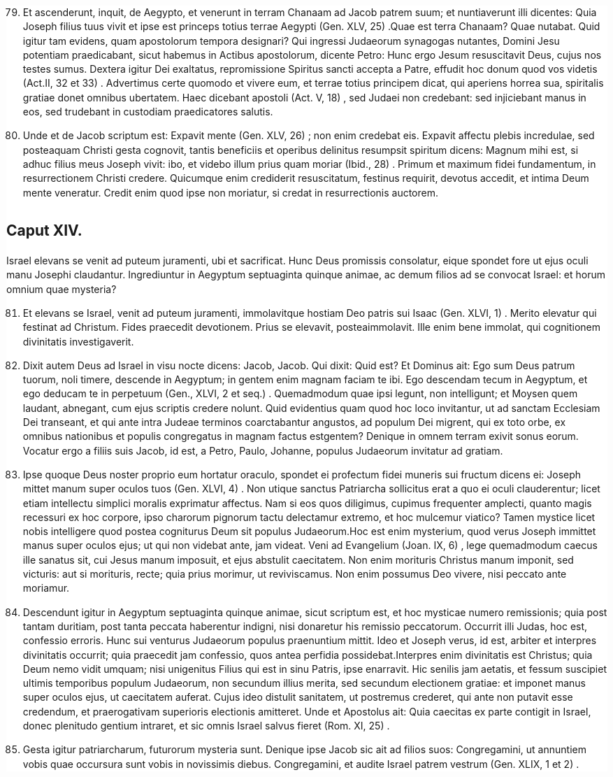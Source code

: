 79. Et ascenderunt, inquit, de Aegypto, et venerunt  in terram Chanaam ad Jacob patrem suum; et nuntiaverunt illi dicentes: Quia Joseph filius tuus vivit et ipse est princeps totius terrae Aegypti   (Gen. XLV, 25) .Quae est terra Chanaam? Quae nutabat. Quid igitur tam evidens, quam apostolorum tempora designari? Qui ingressi Judaeorum synagogas nutantes, Domini Jesu potentiam praedicabant, sicut habemus in Actibus apostolorum, dicente Petro: Hunc ergo Jesum resuscitavit Deus, cujus nos testes sumus. Dextera igitur Dei exaltatus, repromissione Spiritus sancti accepta a Patre, effudit hoc donum quod vos videtis   (Act.II, 32 et 33) . Advertimus certe quomodo et vivere eum, et terrae totius principem dicat, qui aperiens horrea sua, spiritalis gratiae donet omnibus ubertatem. Haec dicebant apostoli  (Act. V, 18) , sed Judaei non credebant: sed injiciebant manus in eos, sed trudebant in custodiam praedicatores salutis.

80. Unde et de Jacob scriptum est: Expavit mente (Gen. XLV, 26) ; non enim credebat eis. Expavit affectu plebis incredulae, sed posteaquam Christi gesta cognovit, tantis beneficiis et operibus delinitus resumpsit spiritum dicens: Magnum mihi est, si adhuc filius meus Joseph vivit: ibo, et videbo illum prius quam moriar  (Ibid., 28) . Primum et maximum fidei fundamentum, in resurrectionem Christi credere. Quicumque enim crediderit resuscitatum, festinus requirit, devotus accedit, et intima Deum mente veneratur. Credit enim quod ipse non moriatur, si credat in resurrectionis auctorem.

<h2 id='tocuniq16'>Caput XIV.</h2>

Israel elevans se venit ad puteum juramenti, ubi et sacrificat. Hunc Deus promissis consolatur, eique spondet fore ut ejus oculi manu Josephi claudantur. Ingrediuntur in Aegyptum septuaginta quinque animae, ac demum filios ad se convocat Israel: et horum omnium quae mysteria?



81. Et elevans se Israel, venit ad puteum juramenti, immolavitque hostiam Deo patris sui Isaac  (Gen. XLVI, 1) . Merito elevatur qui festinat ad Christum. Fides praecedit devotionem. Prius se elevavit, posteaimmolavit. Ille enim bene immolat, qui cognitionem divinitatis investigaverit.

82. Dixit autem Deus ad Israel in visu nocte dicens: Jacob, Jacob. Qui dixit: Quid est? Et Dominus ait: Ego sum Deus patrum tuorum, noli timere, descende in Aegyptum; in gentem enim magnam faciam te ibi. Ego descendam tecum in Aegyptum, et ego deducam te in perpetuum   (Gen., XLVI, 2 et seq.) . Quemadmodum quae ipsi legunt, non intelligunt; et Moysen quem laudant, abnegant, cum ejus scriptis credere nolunt. Quid evidentius quam quod hoc loco invitantur, ut ad sanctam Ecclesiam Dei transeant, et qui ante intra Judeae terminos coarctabantur   angustos, ad populum Dei migrent, qui ex toto orbe, ex omnibus nationibus et populis congregatus in magnam factus estgentem? Denique in omnem terram exivit sonus eorum. Vocatur ergo a filiis suis Jacob, id est, a Petro, Paulo, Johanne, populus Judaeorum invitatur ad gratiam.

83. Ipse quoque Deus noster proprio eum hortatur oraculo, spondet ei profectum fidei muneris sui fructum dicens ei: Joseph mittet manum super oculos tuos  (Gen. XLVI, 4) . Non utique sanctus Patriarcha sollicitus erat a quo ei oculi clauderentur; licet etiam intellectu simplici moralis exprimatur affectus. Nam si eos quos diligimus, cupimus frequenter amplecti, quanto magis recessuri ex hoc corpore, ipso charorum pignorum tactu delectamur extremo, et hoc mulcemur viatico? Tamen mystice licet nobis intelligere quod postea cogniturus Deum sit populus Judaeorum.Hoc est enim mysterium, quod verus Joseph immittet manus super oculos ejus; ut qui non videbat ante, jam videat. Veni ad Evangelium (Joan. IX, 6) , lege quemadmodum caecus ille sanatus sit, cui Jesus manum imposuit, et ejus abstulit caecitatem. Non enim morituris Christus manum imponit, sed victuris: aut si morituris, recte; quia prius morimur, ut reviviscamus. Non enim possumus Deo vivere, nisi peccato ante moriamur.

84. Descendunt igitur in Aegyptum septuaginta quinque animae, sicut scriptum est, et hoc mysticae numero remissionis; quia post tantam duritiam, post tanta peccata haberentur indigni, nisi donaretur his remissio peccatorum. Occurrit illi Judas, hoc est, confessio erroris. Hunc sui venturus Judaeorum populus praenuntium mittit. Ideo et Joseph verus, id est, arbiter et interpres divinitatis occurrit; quia praecedit jam confessio, quos antea perfidia possidebat.Interpres enim divinitatis est Christus; quia Deum nemo vidit umquam; nisi unigenitus Filius qui est in sinu Patris, ipse enarravit. Hic senilis jam aetatis, et fessum suscipiet ultimis temporibus populum Judaeorum, non secundum illius merita, sed secundum electionem gratiae: et imponet manus super oculos ejus, ut caecitatem auferat. Cujus ideo distulit sanitatem, ut postremus crederet, qui ante non putavit esse credendum, et praerogativam superioris electionis amitteret. Unde et Apostolus ait: Quia caecitas ex parte contigit in Israel, donec plenitudo gentium intraret, et sic omnis Israel salvus fieret  (Rom. XI, 25) .

85. Gesta igitur patriarcharum, futurorum mysteria sunt. Denique ipse Jacob sic ait ad filios suos: Congregamini, ut annuntiem vobis quae occursura sunt vobis in novissimis diebus. Congregamini, et audite Israel patrem vestrum  (Gen. XLIX, 1 et 2) .

